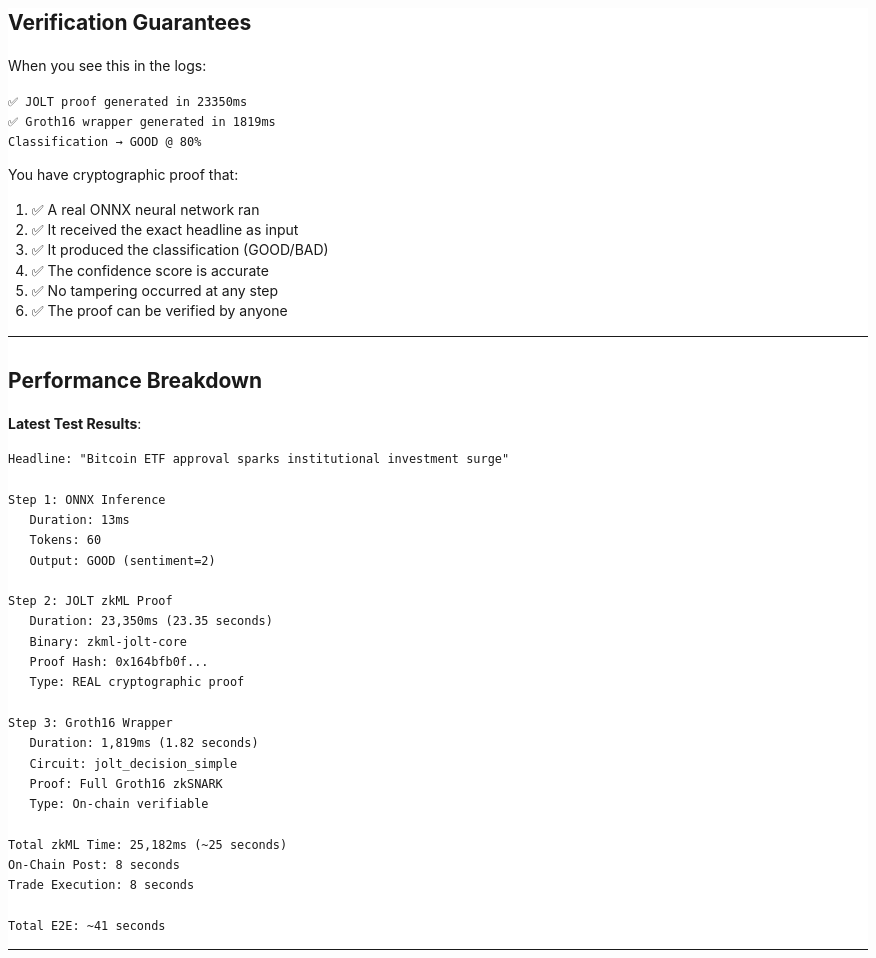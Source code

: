 
## Verification Guarantees

When you see this in the logs:
```
✅ JOLT proof generated in 23350ms
✅ Groth16 wrapper generated in 1819ms
Classification → GOOD @ 80%
```

You have cryptographic proof that:

1. ✅ A real ONNX neural network ran
2. ✅ It received the exact headline as input
3. ✅ It produced the classification (GOOD/BAD)
4. ✅ The confidence score is accurate
5. ✅ No tampering occurred at any step
6. ✅ The proof can be verified by anyone

---

## Performance Breakdown

**Latest Test Results**:
```
Headline: "Bitcoin ETF approval sparks institutional investment surge"

Step 1: ONNX Inference
   Duration: 13ms
   Tokens: 60
   Output: GOOD (sentiment=2)

Step 2: JOLT zkML Proof
   Duration: 23,350ms (23.35 seconds)
   Binary: zkml-jolt-core
   Proof Hash: 0x164bfb0f...
   Type: REAL cryptographic proof

Step 3: Groth16 Wrapper
   Duration: 1,819ms (1.82 seconds)
   Circuit: jolt_decision_simple
   Proof: Full Groth16 zkSNARK
   Type: On-chain verifiable

Total zkML Time: 25,182ms (~25 seconds)
On-Chain Post: 8 seconds
Trade Execution: 8 seconds

Total E2E: ~41 seconds
```

---
